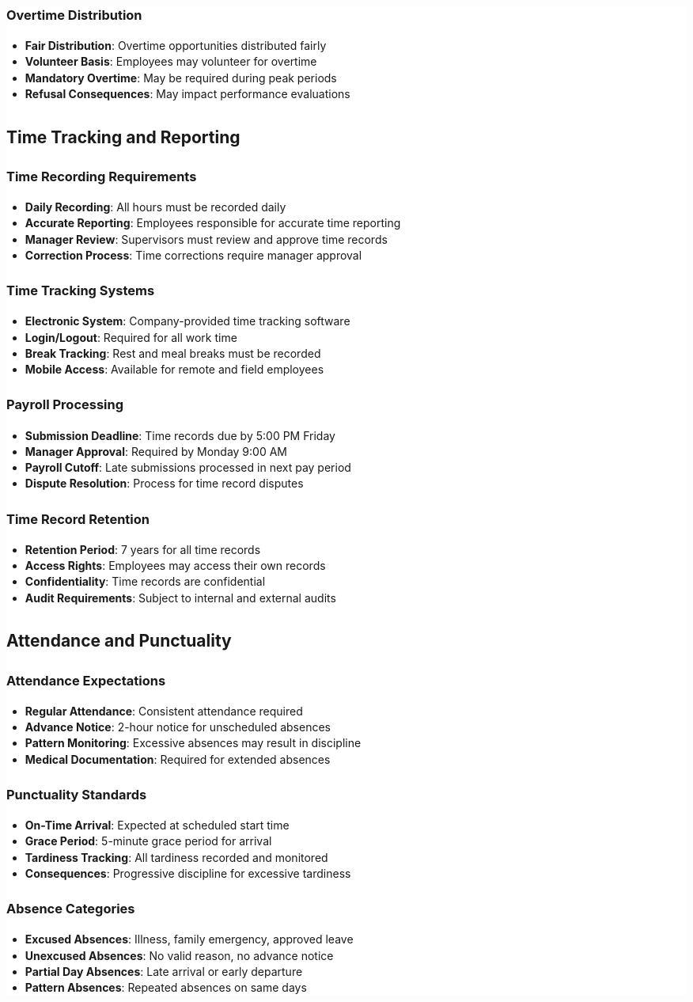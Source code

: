 ### Overtime Distribution
- **Fair Distribution**: Overtime opportunities distributed fairly
- **Volunteer Basis**: Employees may volunteer for overtime
- **Mandatory Overtime**: May be required during peak periods
- **Refusal Consequences**: May impact performance evaluations

## Time Tracking and Reporting

### Time Recording Requirements
- **Daily Recording**: All hours must be recorded daily
- **Accurate Reporting**: Employees responsible for accurate time reporting
- **Manager Review**: Supervisors must review and approve time records
- **Correction Process**: Time corrections require manager approval

### Time Tracking Systems
- **Electronic System**: Company-provided time tracking software
- **Login/Logout**: Required for all work time
- **Break Tracking**: Rest and meal breaks must be recorded
- **Mobile Access**: Available for remote and field employees

### Payroll Processing
- **Submission Deadline**: Time records due by 5:00 PM Friday
- **Manager Approval**: Required by Monday 9:00 AM
- **Payroll Cutoff**: Late submissions processed in next pay period
- **Dispute Resolution**: Process for time record disputes

### Time Record Retention
- **Retention Period**: 7 years for all time records
- **Access Rights**: Employees may access their own records
- **Confidentiality**: Time records are confidential
- **Audit Requirements**: Subject to internal and external audits

## Attendance and Punctuality

### Attendance Expectations
- **Regular Attendance**: Consistent attendance required
- **Advance Notice**: 2-hour notice for unscheduled absences
- **Pattern Monitoring**: Excessive absences may result in discipline
- **Medical Documentation**: Required for extended absences

### Punctuality Standards
- **On-Time Arrival**: Expected at scheduled start time
- **Grace Period**: 5-minute grace period for arrival
- **Tardiness Tracking**: All tardiness recorded and monitored
- **Consequences**: Progressive discipline for excessive tardiness

### Absence Categories
- **Excused Absences**: Illness, family emergency, approved leave
- **Unexcused Absences**: No valid reason, no advance notice
- **Partial Day Absences**: Late arrival or early departure
- **Pattern Absences**: Repeated absences on same days
